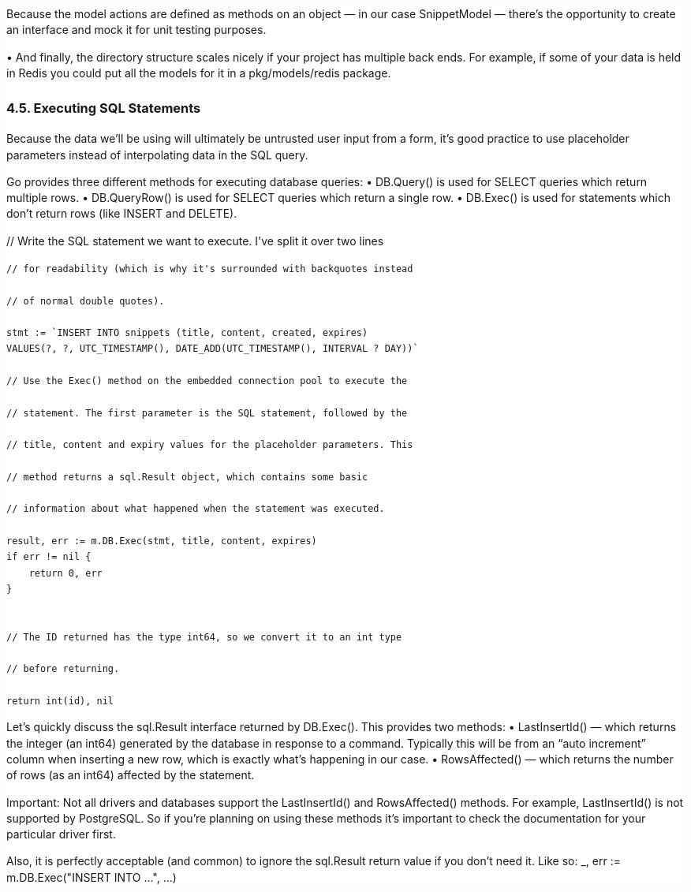 Because the model actions are defined as methods on an object — in our case SnippetModel — there’s the opportunity to create an interface and mock it for unit testing purposes.

•  And finally, the directory structure scales nicely if your project has multiple back ends. For example, if some of your data is held in Redis you could put all the models for it in a pkg/models/redis package.


### 4.5. Executing SQL Statements

Because the data we’ll be using will ultimately be untrusted user input from a form, it’s good practice to use placeholder parameters instead of interpolating data in the SQL query.

Go provides three different methods for executing database queries:
•  DB.Query() is used for SELECT queries which return multiple rows.
•  DB.QueryRow() is used for SELECT queries which return a single row.
•  DB.Exec() is used for statements which don’t return rows (like INSERT and DELETE).


 // Write the SQL statement we want to execute. I've split it over two lines

    // for readability (which is why it's surrounded with backquotes instead

    // of normal double quotes).

    stmt := `INSERT INTO snippets (title, content, created, expires)
    VALUES(?, ?, UTC_TIMESTAMP(), DATE_ADD(UTC_TIMESTAMP(), INTERVAL ? DAY))`

    // Use the Exec() method on the embedded connection pool to execute the

    // statement. The first parameter is the SQL statement, followed by the

    // title, content and expiry values for the placeholder parameters. This

    // method returns a sql.Result object, which contains some basic

    // information about what happened when the statement was executed.

    result, err := m.DB.Exec(stmt, title, content, expires)
    if err != nil {
        return 0, err
    }


    // The ID returned has the type int64, so we convert it to an int type

    // before returning.

    return int(id), nil

Let’s quickly discuss the sql.Result interface returned by DB.Exec(). This provides two methods:
•  LastInsertId() — which returns the integer (an int64) generated by the database in response to a command. Typically this will be from an “auto increment” column when inserting a new row, which is exactly what’s happening in our case.
•  RowsAffected() — which returns the number of rows (as an int64) affected by the statement.

Important: Not all drivers and databases support the LastInsertId() and RowsAffected() methods. For example, LastInsertId() is not supported by PostgreSQL. So if you’re planning on using these methods it’s important to check the documentation for your particular driver first.

Also, it is perfectly acceptable (and common) to ignore the sql.Result return value if you don’t need it. Like so:
_, err := m.DB.Exec("INSERT INTO ...", ...)
